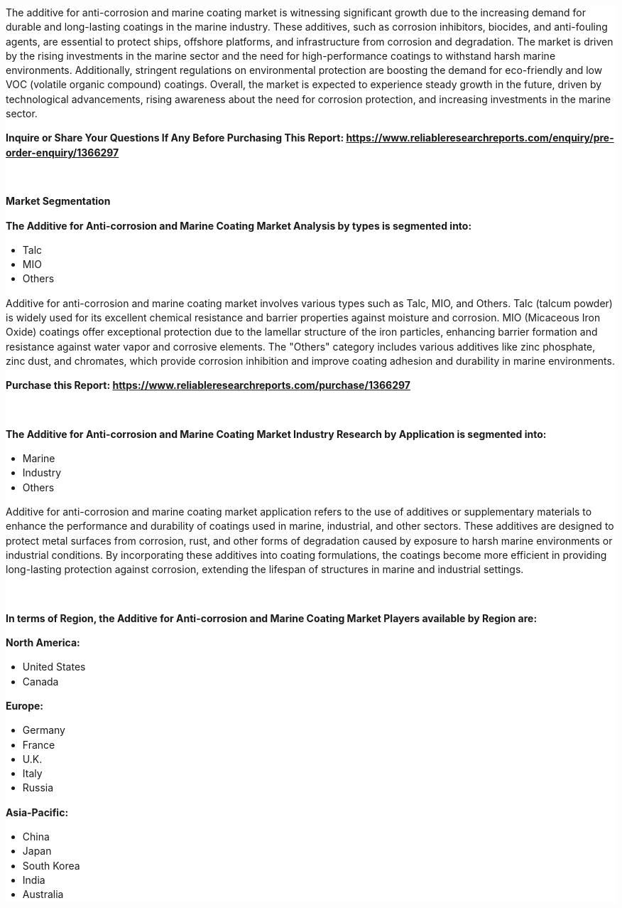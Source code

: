 <p><p>The additive for anti-corrosion and marine coating market is witnessing significant growth due to the increasing demand for durable and long-lasting coatings in the marine industry. These additives, such as corrosion inhibitors, biocides, and anti-fouling agents, are essential to protect ships, offshore platforms, and infrastructure from corrosion and degradation. The market is driven by the rising investments in the marine sector and the need for high-performance coatings to withstand harsh marine environments. Additionally, stringent regulations on environmental protection are boosting the demand for eco-friendly and low VOC (volatile organic compound) coatings. Overall, the market is expected to experience steady growth in the future, driven by technological advancements, rising awareness about the need for corrosion protection, and increasing investments in the marine sector.</p></p>
<p><strong>Inquire or Share Your Questions If Any Before Purchasing This Report: <a href="https://www.reliableresearchreports.com/enquiry/pre-order-enquiry/1366297">https://www.reliableresearchreports.com/enquiry/pre-order-enquiry/1366297</a></strong></p>
<p>&nbsp;</p>
<p><strong>Market Segmentation</strong></p>
<p><strong>The Additive for Anti-corrosion and Marine Coating Market Analysis by types is segmented into:</strong></p>
<p><ul><li>Talc</li><li>MIO</li><li>Others</li></ul></p>
<p><p>Additive for anti-corrosion and marine coating market involves various types such as Talc, MIO, and Others. Talc (talcum powder) is widely used for its excellent chemical resistance and barrier properties against moisture and corrosion. MIO (Micaceous Iron Oxide) coatings offer exceptional protection due to the lamellar structure of the iron particles, enhancing barrier formation and resistance against water vapor and corrosive elements. The "Others" category includes various additives like zinc phosphate, zinc dust, and chromates, which provide corrosion inhibition and improve coating adhesion and durability in marine environments.</p></p>
<p><strong>Purchase this Report:&nbsp;<a href="https://www.reliableresearchreports.com/purchase/1366297">https://www.reliableresearchreports.com/purchase/1366297</a></strong></p>
<p>&nbsp;</p>
<p><strong>The Additive for Anti-corrosion and Marine Coating Market Industry Research by Application is segmented into:</strong></p>
<p><ul><li>Marine</li><li>Industry</li><li>Others</li></ul></p>
<p><p>Additive for anti-corrosion and marine coating market application refers to the use of additives or supplementary materials to enhance the performance and durability of coatings used in marine, industrial, and other sectors. These additives are designed to protect metal surfaces from corrosion, rust, and other forms of degradation caused by exposure to harsh marine environments or industrial conditions. By incorporating these additives into coating formulations, the coatings become more efficient in providing long-lasting protection against corrosion, extending the lifespan of structures in marine and industrial settings.</p></p>
<p>&nbsp;</p>
<p><strong>In terms of Region, the Additive for Anti-corrosion and Marine Coating Market Players available by Region are:</strong></p>
<p>
    <p> <strong> North America: </strong>
        <ul>
            <li>United States</li>
            <li>Canada</li>
        </ul>
        </p> 
    <p> <strong> Europe: </strong>
        <ul>
            <li>Germany</li>
            <li>France</li>
            <li>U.K.</li>
            <li>Italy</li>
            <li>Russia</li>
        </ul>
        </p> 
    <p> <strong> Asia-Pacific: </strong>
        <ul>
            <li>China</li>
            <li>Japan</li>
            <li>South Korea</li>
            <li>India</li>
            <li>Australia</li>